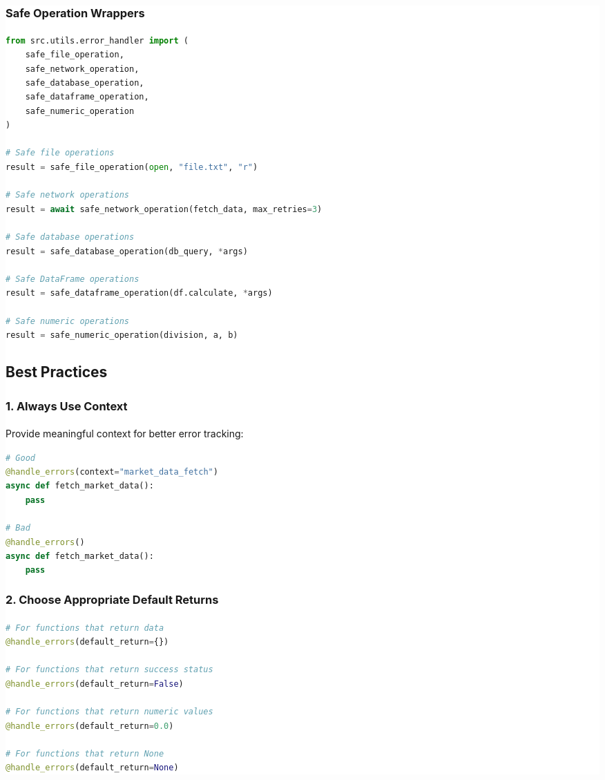 ### Safe Operation Wrappers

```python
from src.utils.error_handler import (
    safe_file_operation,
    safe_network_operation,
    safe_database_operation,
    safe_dataframe_operation,
    safe_numeric_operation
)

# Safe file operations
result = safe_file_operation(open, "file.txt", "r")

# Safe network operations
result = await safe_network_operation(fetch_data, max_retries=3)

# Safe database operations
result = safe_database_operation(db_query, *args)

# Safe DataFrame operations
result = safe_dataframe_operation(df.calculate, *args)

# Safe numeric operations
result = safe_numeric_operation(division, a, b)
```

## Best Practices

### 1. Always Use Context

Provide meaningful context for better error tracking:

```python
# Good
@handle_errors(context="market_data_fetch")
async def fetch_market_data():
    pass

# Bad
@handle_errors()
async def fetch_market_data():
    pass
```

### 2. Choose Appropriate Default Returns

```python
# For functions that return data
@handle_errors(default_return={})

# For functions that return success status
@handle_errors(default_return=False)

# For functions that return numeric values
@handle_errors(default_return=0.0)

# For functions that return None
@handle_errors(default_return=None)
```
